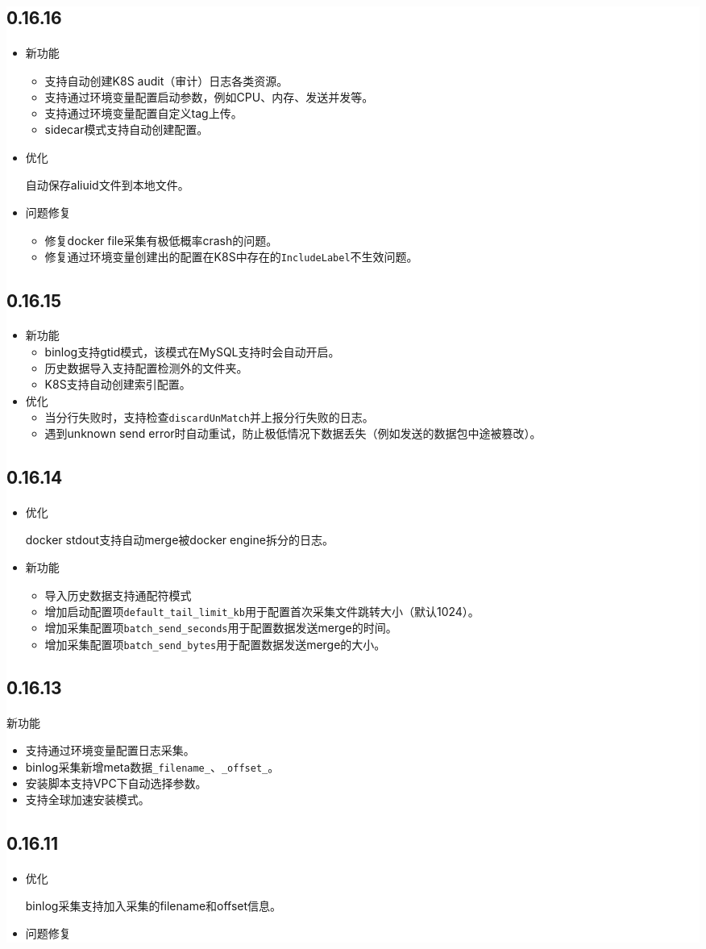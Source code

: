## 0.16.16

-   新功能
    -   支持自动创建K8S audit（审计）日志各类资源。
    -   支持通过环境变量配置启动参数，例如CPU、内存、发送并发等。
    -   支持通过环境变量配置自定义tag上传。
    -   sidecar模式支持自动创建配置。
-   优化

    自动保存aliuid文件到本地文件。

-   问题修复
    -   修复docker file采集有极低概率crash的问题。
    -   修复通过环境变量创建出的配置在K8S中存在的`IncludeLabel`不生效问题。

## 0.16.15

-   新功能
    -   binlog支持gtid模式，该模式在MySQL支持时会自动开启。
    -   历史数据导入支持配置检测外的文件夹。
    -   K8S支持自动创建索引配置。
-   优化
    -   当分行失败时，支持检查`discardUnMatch`并上报分行失败的日志。
    -   遇到unknown send error时自动重试，防止极低情况下数据丢失（例如发送的数据包中途被篡改）。

## 0.16.14

-   优化

    docker stdout支持自动merge被docker engine拆分的日志。

-   新功能
    -   导入历史数据支持通配符模式
    -   增加启动配置项`default_tail_limit_kb`用于配置首次采集文件跳转大小（默认1024）。
    -   增加采集配置项`batch_send_seconds`用于配置数据发送merge的时间。
    -   增加采集配置项`batch_send_bytes`用于配置数据发送merge的大小。

## 0.16.13

新功能

-   支持通过环境变量配置日志采集。
-   binlog采集新增meta数据`_filename_`、`_offset_`。
-   安装脚本支持VPC下自动选择参数。
-   支持全球加速安装模式。

## 0.16.11

-   优化

    binlog采集支持加入采集的filename和offset信息。

-   问题修复
